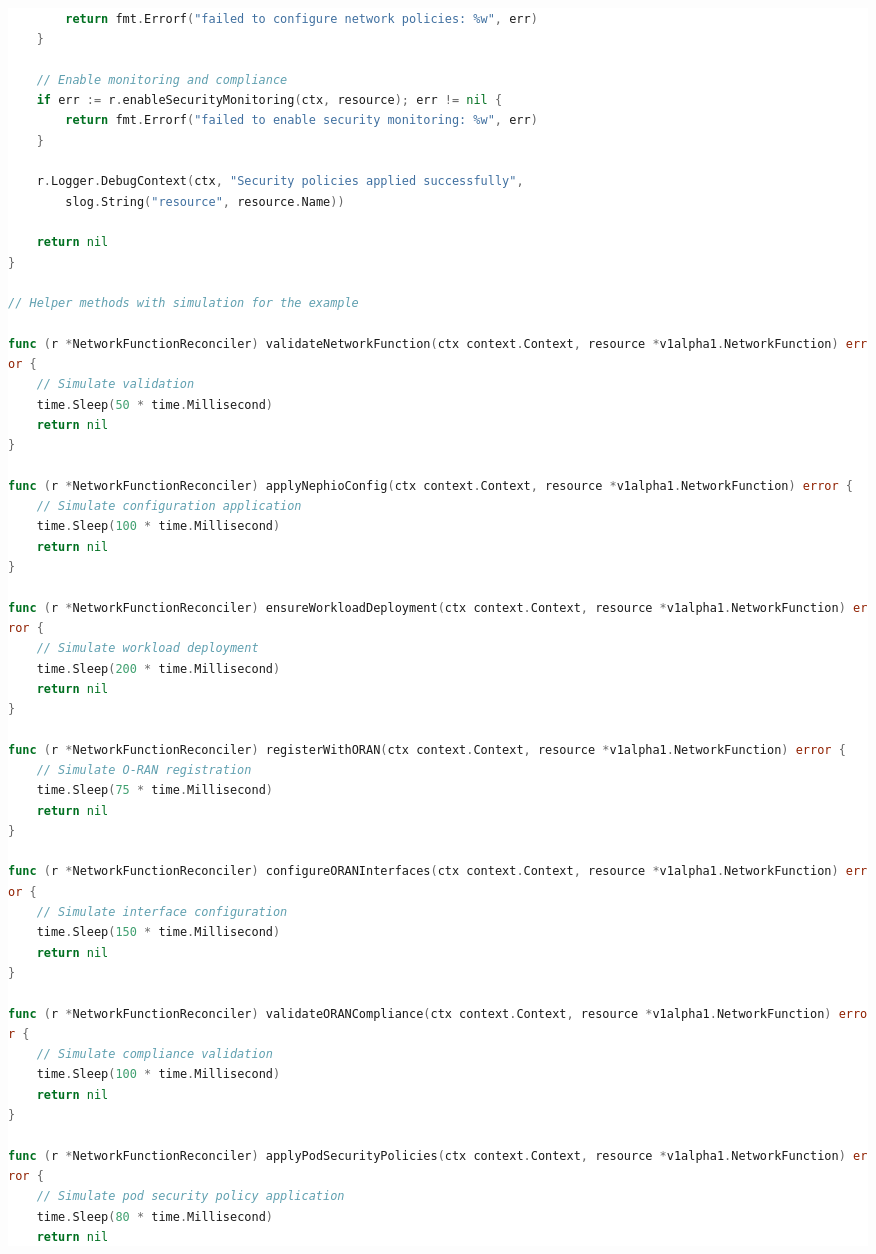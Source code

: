 ```go
        return fmt.Errorf("failed to configure network policies: %w", err)
    }
    
    // Enable monitoring and compliance
    if err := r.enableSecurityMonitoring(ctx, resource); err != nil {
        return fmt.Errorf("failed to enable security monitoring: %w", err)
    }
    
    r.Logger.DebugContext(ctx, "Security policies applied successfully",
        slog.String("resource", resource.Name))
    
    return nil
}

// Helper methods with simulation for the example

func (r *NetworkFunctionReconciler) validateNetworkFunction(ctx context.Context, resource *v1alpha1.NetworkFunction) error {
    // Simulate validation
    time.Sleep(50 * time.Millisecond)
    return nil
}

func (r *NetworkFunctionReconciler) applyNephioConfig(ctx context.Context, resource *v1alpha1.NetworkFunction) error {
    // Simulate configuration application
    time.Sleep(100 * time.Millisecond)
    return nil
}

func (r *NetworkFunctionReconciler) ensureWorkloadDeployment(ctx context.Context, resource *v1alpha1.NetworkFunction) error {
    // Simulate workload deployment
    time.Sleep(200 * time.Millisecond)
    return nil
}

func (r *NetworkFunctionReconciler) registerWithORAN(ctx context.Context, resource *v1alpha1.NetworkFunction) error {
    // Simulate O-RAN registration
    time.Sleep(75 * time.Millisecond)
    return nil
}

func (r *NetworkFunctionReconciler) configureORANInterfaces(ctx context.Context, resource *v1alpha1.NetworkFunction) error {
    // Simulate interface configuration
    time.Sleep(150 * time.Millisecond)
    return nil
}

func (r *NetworkFunctionReconciler) validateORANCompliance(ctx context.Context, resource *v1alpha1.NetworkFunction) error {
    // Simulate compliance validation
    time.Sleep(100 * time.Millisecond)
    return nil
}

func (r *NetworkFunctionReconciler) applyPodSecurityPolicies(ctx context.Context, resource *v1alpha1.NetworkFunction) error {
    // Simulate pod security policy application
    time.Sleep(80 * time.Millisecond)
    return nil
```